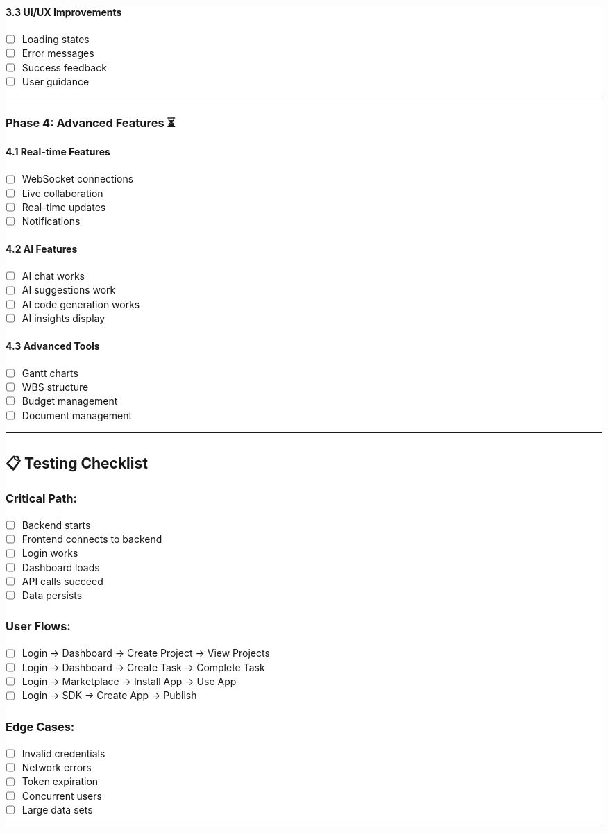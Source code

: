 #### **3.3 UI/UX Improvements**
- [ ] Loading states
- [ ] Error messages
- [ ] Success feedback
- [ ] User guidance

---

### **Phase 4: Advanced Features** ⏳

#### **4.1 Real-time Features**
- [ ] WebSocket connections
- [ ] Live collaboration
- [ ] Real-time updates
- [ ] Notifications

#### **4.2 AI Features**
- [ ] AI chat works
- [ ] AI suggestions work
- [ ] AI code generation works
- [ ] AI insights display

#### **4.3 Advanced Tools**
- [ ] Gantt charts
- [ ] WBS structure
- [ ] Budget management
- [ ] Document management

---

## 📋 **Testing Checklist**

### **Critical Path:**
- [ ] Backend starts
- [ ] Frontend connects to backend
- [ ] Login works
- [ ] Dashboard loads
- [ ] API calls succeed
- [ ] Data persists

### **User Flows:**
- [ ] Login → Dashboard → Create Project → View Projects
- [ ] Login → Dashboard → Create Task → Complete Task
- [ ] Login → Marketplace → Install App → Use App
- [ ] Login → SDK → Create App → Publish

### **Edge Cases:**
- [ ] Invalid credentials
- [ ] Network errors
- [ ] Token expiration
- [ ] Concurrent users
- [ ] Large data sets

---